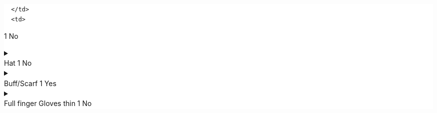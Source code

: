       </td>
      <td>
1
      </td>
      <td>
No
      </td>
      <td>
        <details>
        <summary></summary>
<div markdown=1>
To keep your noggin warm
</div>
        </details>
      </td>
    </tr>
    <tr>
      <td>
Hat
      </td>
      <td>
1
      </td>
      <td>
No
      </td>
      <td>
        <details>
        <summary></summary>
<div markdown=1>
consider a cap in addition to a bucket style hat, as a cap fits under a hood
</div>
        </details>
      </td>
    </tr>
    <tr>
      <td>
Buff/Scarf
      </td>
      <td>
1
      </td>
      <td>
Yes
      </td>
      <td>
        <details>
        <summary></summary>
<div markdown=1>
Buff/neck warmer -- suggested but optional
merch available at the chalet. Good for sun and wind
</div>
        </details>
      </td>
    </tr>
    <tr>
      <td>
Full finger Gloves thin
      </td>
      <td>
1
      </td>
      <td>
No